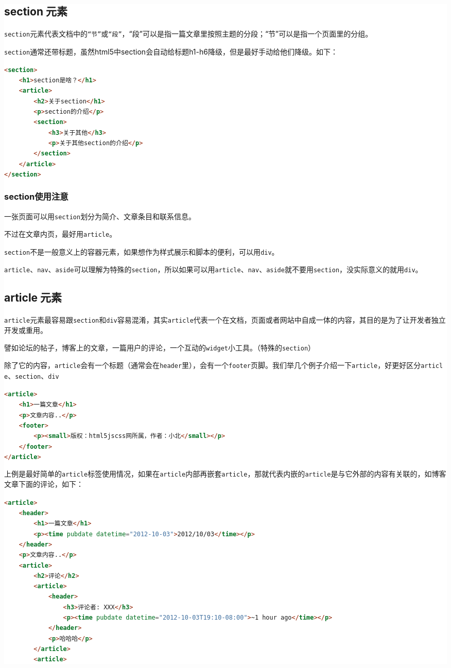 ## section 元素

`section`元素代表文档中的`“节”`或`“段”`，“段”可以是指一篇文章里按照主题的分段；“节”可以是指一个页面里的分组。

`section`通常还带标题，虽然html5中section会自动给标题h1-h6降级，但是最好手动给他们降级。如下：

```html
<section>
    <h1>section是啥？</h1>
    <article>
        <h2>关于section</h1>
        <p>section的介绍</p>
        <section>
            <h3>关于其他</h3>
            <p>关于其他section的介绍</p>
        </section>
    </article>
</section>
```

### section使用注意

一张页面可以用`section`划分为简介、文章条目和联系信息。

不过在文章内页，最好用`article`。

`section`不是一般意义上的容器元素，如果想作为样式展示和脚本的便利，可以用`div`。

`article`、`nav`、`aside`可以理解为特殊的`section`，所以如果可以用`article`、`nav`、`aside`就不要用`section`，没实际意义的就用`div`。

## article 元素

`article`元素最容易跟`section`和`div`容易混淆，其实`article`代表一个在文档，页面或者网站中自成一体的内容，其目的是为了让开发者独立开发或重用。

譬如论坛的帖子，博客上的文章，一篇用户的评论，一个互动的`widget`小工具。（特殊的`section`）

除了它的内容，`article`会有一个标题（通常会在`header`里），会有一个`footer`页脚。我们举几个例子介绍一下`article`，好更好区分`article`、`section`、`div`

```html
<article>
    <h1>一篇文章</h1>
    <p>文章内容..</p>
    <footer>
        <p><small>版权：html5jscss网所属，作者：小北</small></p>
    </footer>
</article>
```

上例是最好简单的`article`标签使用情况，如果在`article`内部再嵌套`article`，那就代表内嵌的`article`是与它外部的内容有关联的，如博客文章下面的评论，如下：

```html
<article>
    <header>
        <h1>一篇文章</h1>
        <p><time pubdate datetime="2012-10-03">2012/10/03</time></p>
    </header>
    <p>文章内容..</p>
    <article>
        <h2>评论</h2>
        <article>
            <header>
                <h3>评论者: XXX</h3>
                <p><time pubdate datetime="2012-10-03T19:10-08:00">~1 hour ago</time></p>
            </header>
            <p>哈哈哈</p>
        </article>
        <article>
```